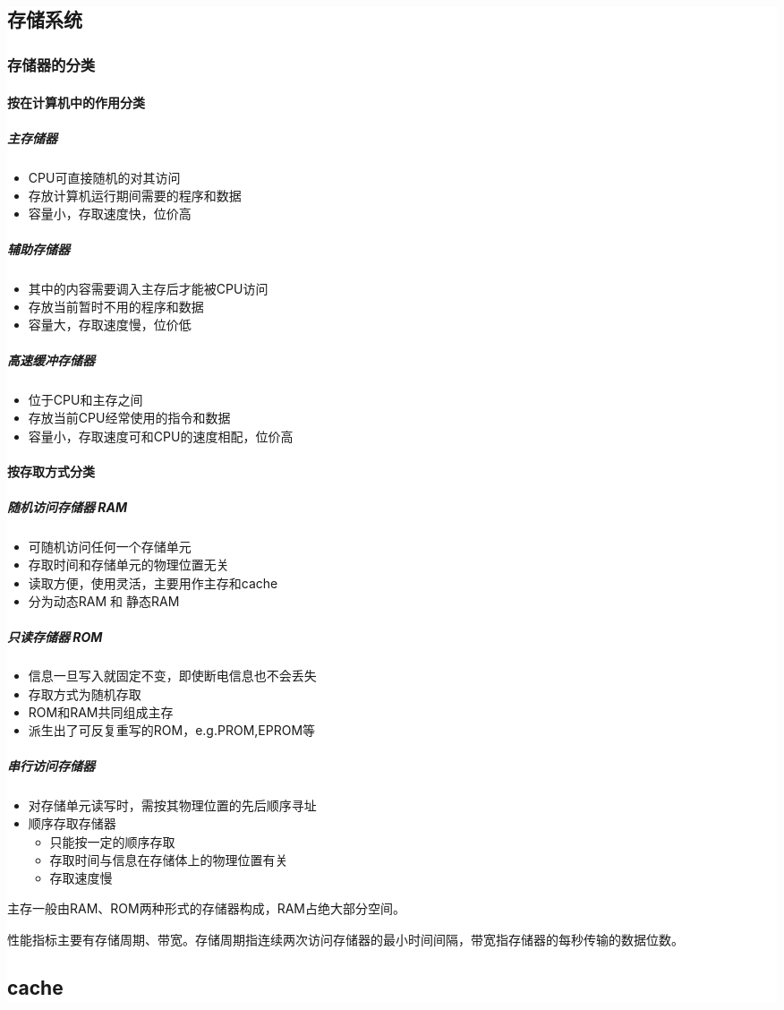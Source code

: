 ## 存储系统

### 存储器的分类

#### 按在计算机中的作用分类

##### 主存储器   

- CPU可直接随机的对其访问
- 存放计算机运行期间需要的程序和数据
- 容量小，存取速度快，位价高

##### 辅助存储器   

- 其中的内容需要调入主存后才能被CPU访问
- 存放当前暂时不用的程序和数据
- 容量大，存取速度慢，位价低

##### 高速缓冲存储器   

- 位于CPU和主存之间
- 存放当前CPU经常使用的指令和数据
- 容量小，存取速度可和CPU的速度相配，位价高

#### 按存取方式分类

##### 随机访问存储器 RAM   

- 可随机访问任何一个存储单元
- 存取时间和存储单元的物理位置无关
- 读取方便，使用灵活，主要用作主存和cache
- 分为动态RAM 和 静态RAM

##### 只读存储器 ROM   

- 信息一旦写入就固定不变，即使断电信息也不会丢失
- 存取方式为随机存取
- ROM和RAM共同组成主存
- 派生出了可反复重写的ROM，e.g.PROM,EPROM等

##### 串行访问存储器   

- 对存储单元读写时，需按其物理位置的先后顺序寻址
- 顺序存取存储器     
  - 只能按一定的顺序存取
  - 存取时间与信息在存储体上的物理位置有关
  - 存取速度慢



主存一般由RAM、ROM两种形式的存储器构成，RAM占绝大部分空间。

性能指标主要有存储周期、带宽。存储周期指连续两次访问存储器的最小时间间隔，带宽指存储器的每秒传输的数据位数。



## cache
